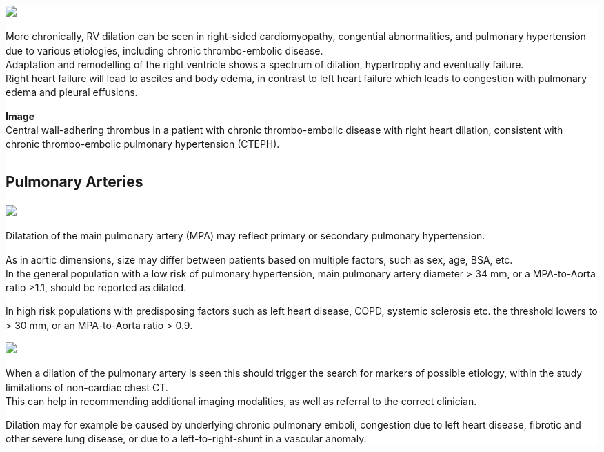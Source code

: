 ![](/assets/-1-right-ventr-dil-emboli.jpg)




More chronically, RV dilation can be seen in right-sided cardiomyopathy, congential abnormalities, and pulmonary hypertension due to various etiologies, including chronic thrombo-embolic disease.  
Adaptation and remodelling of the right ventricle shows a spectrum of dilation, hypertrophy and eventually failure.  
Right heart failure will lead to ascites and body edema, in contrast to left heart failure which leads to congestion with pulmonary edema and pleural effusions.

**Image**  
Central wall-adhering thrombus in a patient with chronic thrombo-embolic disease with right heart dilation, consistent with chronic thrombo-embolic pulmonary hypertension (CTEPH).







Pulmonary Arteries
------------------





![](/assets/_1-tab-mpa-2-1703334186.png)




Dilatation of the main pulmonary artery (MPA) may reflect
primary or secondary pulmonary hypertension.  

As in aortic dimensions, size may differ between patients
based on multiple factors, such as sex, age, BSA, etc.   
In the general population with a low risk of pulmonary hypertension, main pulmonary artery diameter > 34 mm, or a
MPA-to-Aorta ratio >1.1, should be reported as dilated.   

In high risk populations with predisposing factors such as
left heart disease, COPD, systemic sclerosis etc. the threshold lowers to >
30 mm, or an MPA-to-Aorta ratio > 0.9.








![](/img/containers/main/./1-pulm-aneurysm-1703066456.jpg/18fa00b3bd0ffe80ae4de01232e43d07.jpg)




When a dilation of the pulmonary artery is seen this should trigger the search for markers of possible etiology, within the study limitations of non-cardiac chest CT.  
This can help in recommending additional imaging modalities, as well as referral to the correct clinician.

Dilation may for example be caused by underlying chronic pulmonary emboli, congestion due to left heart disease, fibrotic and other severe lung disease, or due to a left-to-right-shunt in a vascular anomaly.
